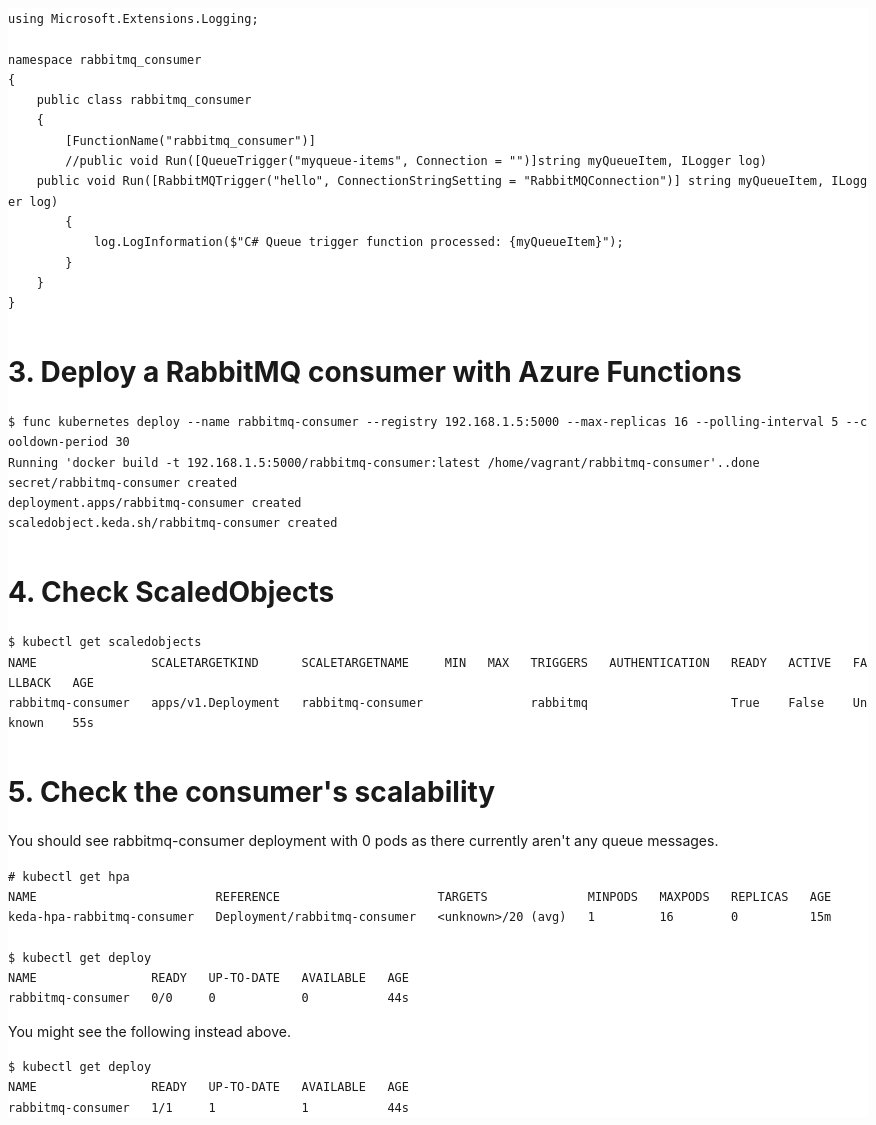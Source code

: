 ```
using Microsoft.Extensions.Logging;

namespace rabbitmq_consumer
{
    public class rabbitmq_consumer
    {
        [FunctionName("rabbitmq_consumer")]
        //public void Run([QueueTrigger("myqueue-items", Connection = "")]string myQueueItem, ILogger log)
	public void Run([RabbitMQTrigger("hello", ConnectionStringSetting = "RabbitMQConnection")] string myQueueItem, ILogger log)
        {
            log.LogInformation($"C# Queue trigger function processed: {myQueueItem}");
        }
    }
}
```

# 3. Deploy a RabbitMQ consumer with Azure Functions
```
$ func kubernetes deploy --name rabbitmq-consumer --registry 192.168.1.5:5000 --max-replicas 16 --polling-interval 5 --cooldown-period 30
Running 'docker build -t 192.168.1.5:5000/rabbitmq-consumer:latest /home/vagrant/rabbitmq-consumer'..done
secret/rabbitmq-consumer created
deployment.apps/rabbitmq-consumer created
scaledobject.keda.sh/rabbitmq-consumer created
```

# 4. Check ScaledObjects
```
$ kubectl get scaledobjects
NAME                SCALETARGETKIND      SCALETARGETNAME     MIN   MAX   TRIGGERS   AUTHENTICATION   READY   ACTIVE   FALLBACK   AGE
rabbitmq-consumer   apps/v1.Deployment   rabbitmq-consumer               rabbitmq                    True    False    Unknown    55s
```

# 5. Check the consumer's scalability
You should see rabbitmq-consumer deployment with 0 pods as there currently aren't any queue messages.
```
# kubectl get hpa
NAME                         REFERENCE                      TARGETS              MINPODS   MAXPODS   REPLICAS   AGE
keda-hpa-rabbitmq-consumer   Deployment/rabbitmq-consumer   <unknown>/20 (avg)   1         16        0          15m

$ kubectl get deploy
NAME                READY   UP-TO-DATE   AVAILABLE   AGE
rabbitmq-consumer   0/0     0            0           44s
```
You might see the following instead above.
```
$ kubectl get deploy
NAME                READY   UP-TO-DATE   AVAILABLE   AGE
rabbitmq-consumer   1/1     1            1           44s
```
